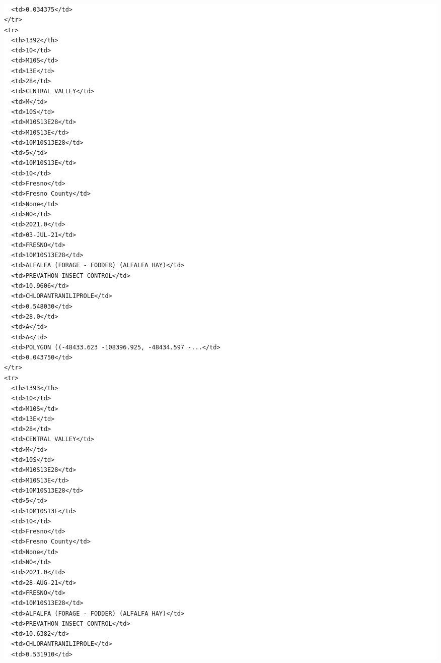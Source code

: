       <td>0.034375</td>
    </tr>
    <tr>
      <th>1392</th>
      <td>10</td>
      <td>M10S</td>
      <td>13E</td>
      <td>28</td>
      <td>CENTRAL VALLEY</td>
      <td>M</td>
      <td>10S</td>
      <td>M10S13E28</td>
      <td>M10S13E</td>
      <td>10M10S13E28</td>
      <td>5</td>
      <td>10M10S13E</td>
      <td>10</td>
      <td>Fresno</td>
      <td>Fresno County</td>
      <td>None</td>
      <td>NO</td>
      <td>2021.0</td>
      <td>03-JUL-21</td>
      <td>FRESNO</td>
      <td>10M10S13E28</td>
      <td>ALFALFA (FORAGE - FODDER) (ALFALFA HAY)</td>
      <td>PREVATHON INSECT CONTROL</td>
      <td>10.9606</td>
      <td>CHLORANTRANILIPROLE</td>
      <td>0.548030</td>
      <td>28.0</td>
      <td>A</td>
      <td>A</td>
      <td>POLYGON ((-48433.623 -108396.925, -48434.597 -...</td>
      <td>0.043750</td>
    </tr>
    <tr>
      <th>1393</th>
      <td>10</td>
      <td>M10S</td>
      <td>13E</td>
      <td>28</td>
      <td>CENTRAL VALLEY</td>
      <td>M</td>
      <td>10S</td>
      <td>M10S13E28</td>
      <td>M10S13E</td>
      <td>10M10S13E28</td>
      <td>5</td>
      <td>10M10S13E</td>
      <td>10</td>
      <td>Fresno</td>
      <td>Fresno County</td>
      <td>None</td>
      <td>NO</td>
      <td>2021.0</td>
      <td>28-AUG-21</td>
      <td>FRESNO</td>
      <td>10M10S13E28</td>
      <td>ALFALFA (FORAGE - FODDER) (ALFALFA HAY)</td>
      <td>PREVATHON INSECT CONTROL</td>
      <td>10.6382</td>
      <td>CHLORANTRANILIPROLE</td>
      <td>0.531910</td>